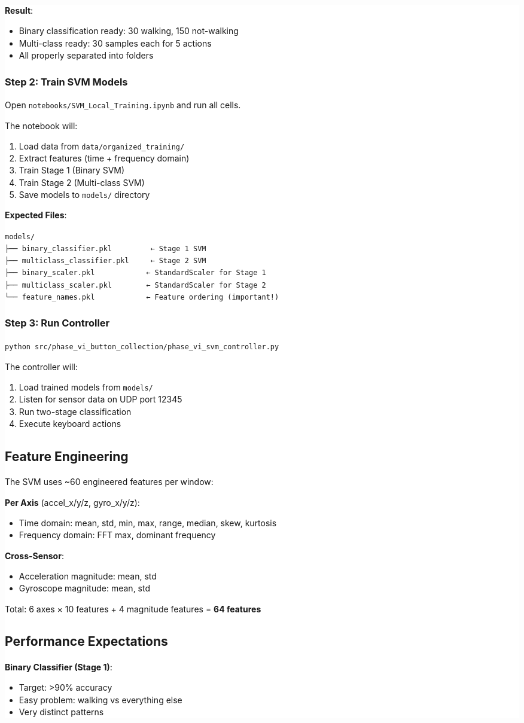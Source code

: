 **Result**:
- Binary classification ready: 30 walking, 150 not-walking
- Multi-class ready: 30 samples each for 5 actions
- All properly separated into folders

### Step 2: Train SVM Models

Open `notebooks/SVM_Local_Training.ipynb` and run all cells.

The notebook will:
1. Load data from `data/organized_training/`
2. Extract features (time + frequency domain)
3. Train Stage 1 (Binary SVM)
4. Train Stage 2 (Multi-class SVM)
5. Save models to `models/` directory

**Expected Files**:
```
models/
├── binary_classifier.pkl         ← Stage 1 SVM
├── multiclass_classifier.pkl     ← Stage 2 SVM
├── binary_scaler.pkl            ← StandardScaler for Stage 1
├── multiclass_scaler.pkl        ← StandardScaler for Stage 2
└── feature_names.pkl            ← Feature ordering (important!)
```

### Step 3: Run Controller

```bash
python src/phase_vi_button_collection/phase_vi_svm_controller.py
```

The controller will:
1. Load trained models from `models/`
2. Listen for sensor data on UDP port 12345
3. Run two-stage classification
4. Execute keyboard actions

## Feature Engineering

The SVM uses ~60 engineered features per window:

**Per Axis** (accel_x/y/z, gyro_x/y/z):
- Time domain: mean, std, min, max, range, median, skew, kurtosis
- Frequency domain: FFT max, dominant frequency

**Cross-Sensor**:
- Acceleration magnitude: mean, std
- Gyroscope magnitude: mean, std

Total: 6 axes × 10 features + 4 magnitude features = **64 features**

## Performance Expectations

**Binary Classifier (Stage 1)**:
- Target: >90% accuracy
- Easy problem: walking vs everything else
- Very distinct patterns
